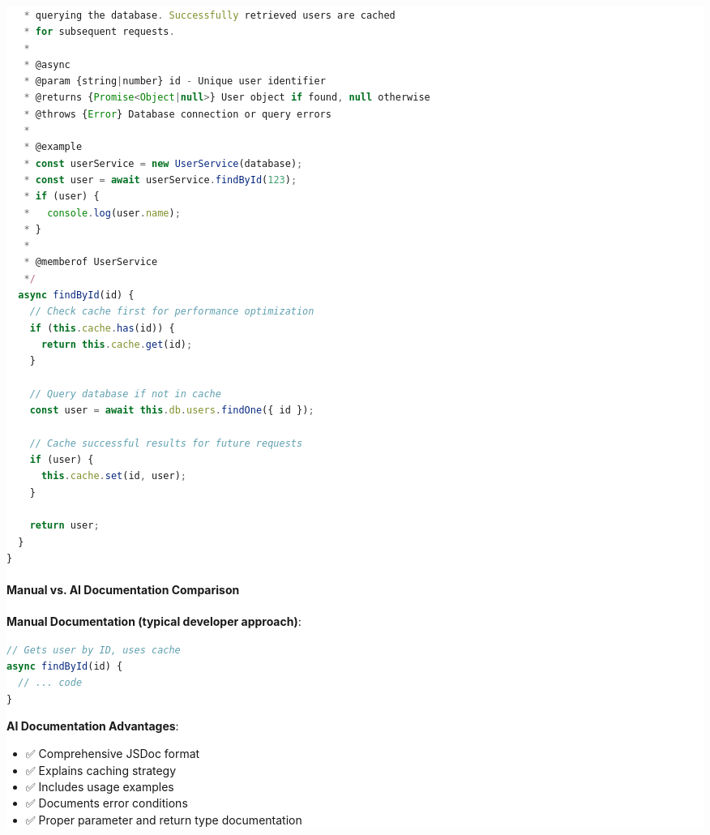 ```javascript
   * querying the database. Successfully retrieved users are cached
   * for subsequent requests.
   * 
   * @async
   * @param {string|number} id - Unique user identifier
   * @returns {Promise<Object|null>} User object if found, null otherwise
   * @throws {Error} Database connection or query errors
   * 
   * @example
   * const userService = new UserService(database);
   * const user = await userService.findById(123);
   * if (user) {
   *   console.log(user.name);
   * }
   * 
   * @memberof UserService
   */
  async findById(id) {
    // Check cache first for performance optimization
    if (this.cache.has(id)) {
      return this.cache.get(id);
    }
    
    // Query database if not in cache
    const user = await this.db.users.findOne({ id });
    
    // Cache successful results for future requests
    if (user) {
      this.cache.set(id, user);
    }
    
    return user;
  }
}
```

#### Manual vs. AI Documentation Comparison

**Manual Documentation (typical developer approach)**:
```javascript
// Gets user by ID, uses cache
async findById(id) {
  // ... code
}
```

**AI Documentation Advantages**:
- ✅ Comprehensive JSDoc format
- ✅ Explains caching strategy
- ✅ Includes usage examples
- ✅ Documents error conditions
- ✅ Proper parameter and return type documentation
